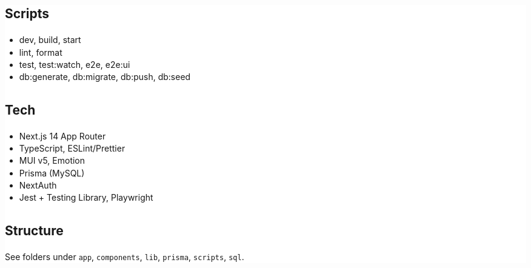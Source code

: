 ## Scripts

- dev, build, start
- lint, format
- test, test:watch, e2e, e2e:ui
- db:generate, db:migrate, db:push, db:seed

## Tech

- Next.js 14 App Router
- TypeScript, ESLint/Prettier
- MUI v5, Emotion
- Prisma (MySQL)
- NextAuth
- Jest + Testing Library, Playwright

## Structure

See folders under `app`, `components`, `lib`, `prisma`, `scripts`, `sql`.
